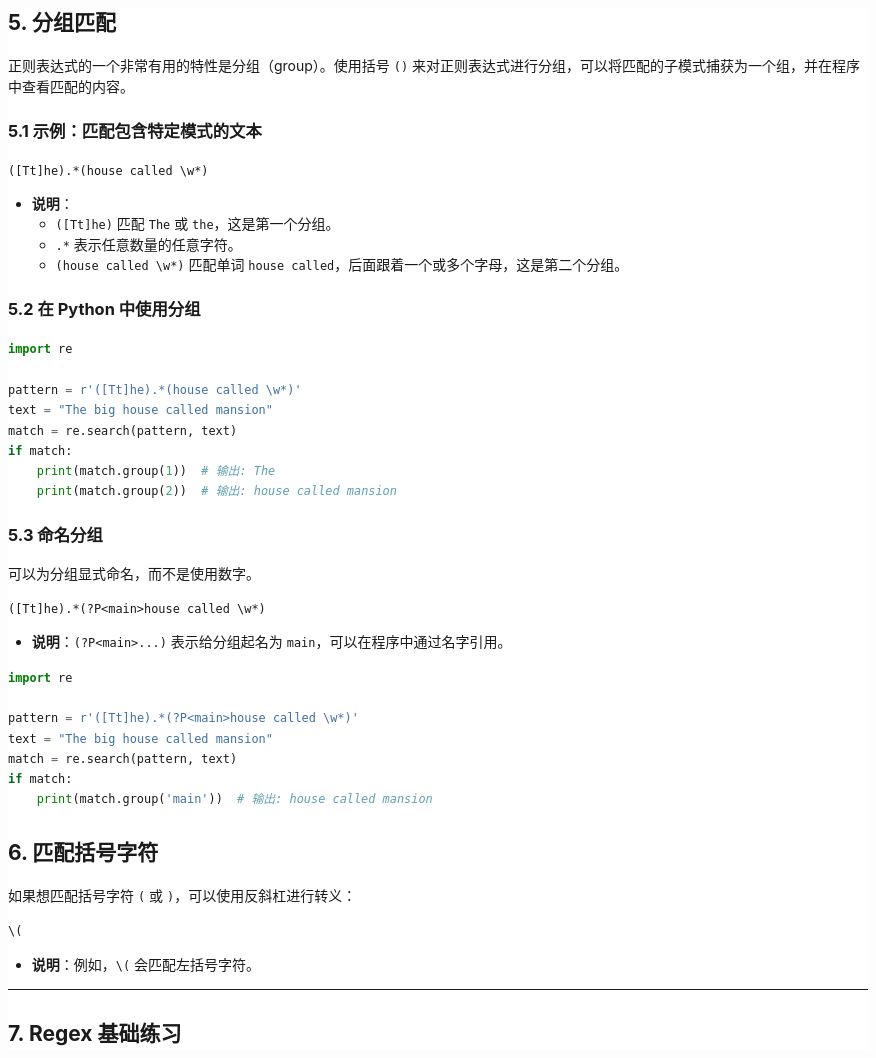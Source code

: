 ## 5. 分组匹配
正则表达式的一个非常有用的特性是分组（group）。使用括号 `()` 来对正则表达式进行分组，可以将匹配的子模式捕获为一个组，并在程序中查看匹配的内容。

### 5.1 示例：匹配包含特定模式的文本
```regex
([Tt]he).*(house called \w*)
```
- **说明**：
  - `([Tt]he)` 匹配 `The` 或 `the`，这是第一个分组。
  - `.*` 表示任意数量的任意字符。
  - `(house called \w*)` 匹配单词 `house called`，后面跟着一个或多个字母，这是第二个分组。

### 5.2 在 Python 中使用分组
```python
import re

pattern = r'([Tt]he).*(house called \w*)'
text = "The big house called mansion"
match = re.search(pattern, text)
if match:
    print(match.group(1))  # 输出: The
    print(match.group(2))  # 输出: house called mansion
```

### 5.3 命名分组
可以为分组显式命名，而不是使用数字。
```regex
([Tt]he).*(?P<main>house called \w*)
```
- **说明**：`(?P<main>...)` 表示给分组起名为 `main`，可以在程序中通过名字引用。
```python
import re

pattern = r'([Tt]he).*(?P<main>house called \w*)'
text = "The big house called mansion"
match = re.search(pattern, text)
if match:
    print(match.group('main'))  # 输出: house called mansion
```

## 6. 匹配括号字符
如果想匹配括号字符 `(` 或 `)`，可以使用反斜杠进行转义：
```regex
\(
```
- **说明**：例如，`\(` 会匹配左括号字符。

---

## 7. Regex 基础练习
